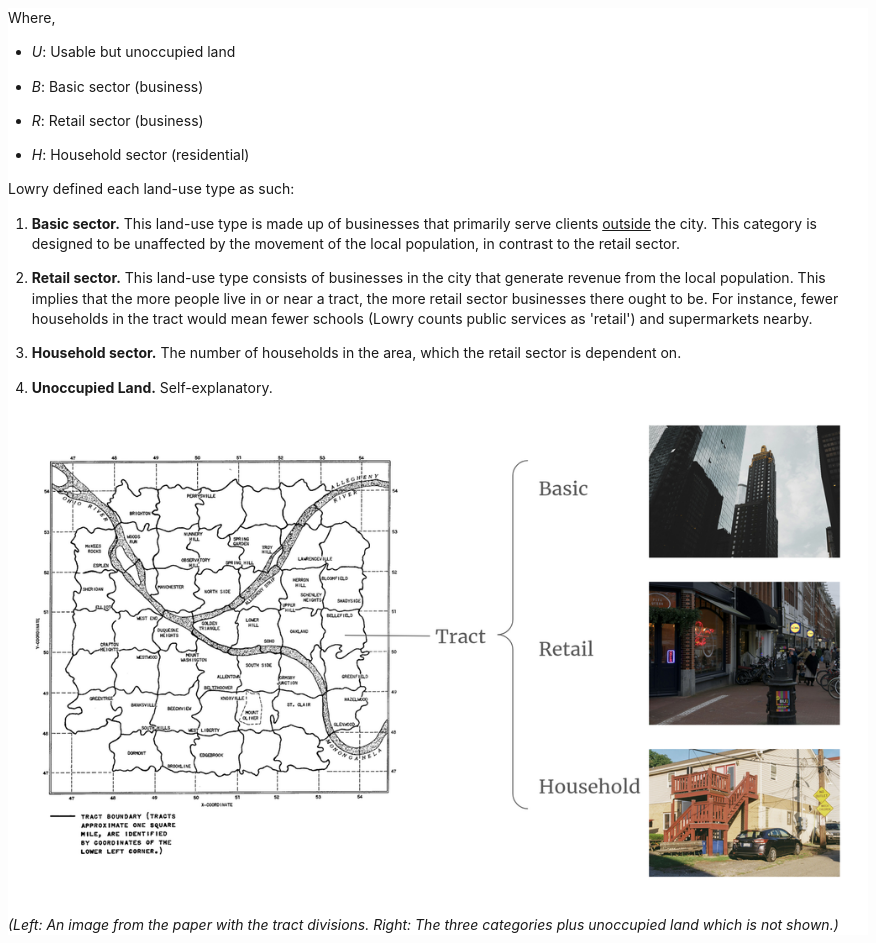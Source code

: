 Where,

* $U$: Usable but unoccupied land
  
* $B$: Basic sector (business)
  
* $R$: Retail sector (business)

* $H$: Household sector (residential)

Lowry defined each land-use type as such:

1. **Basic sector.** This land-use type is made up of businesses that primarily serve clients <u>outside</u> the city. This category is designed to be unaffected by the movement of the local population, in contrast to the retail sector.

2. **Retail sector.** This land-use type consists of businesses in the city that generate revenue from the local population. This implies that the more people live in or near a tract, the more retail sector businesses there ought to be. For instance, fewer households in the tract would mean fewer schools (Lowry counts public services as 'retail') and supermarkets nearby.

3. **Household sector.** The number of households in the area, which the retail sector is dependent on. 

4. **Unoccupied Land.** Self-explanatory.

<html>
<div style="text-align: left;">
  <img src="/img/blog/urban_planning_or/tract_composition.png" alt="Description">
  <p><em>(Left: An image from the paper with the tract divisions. Right: The three categories plus unoccupied land which is not shown.)</em></p>
</div>
</html>
